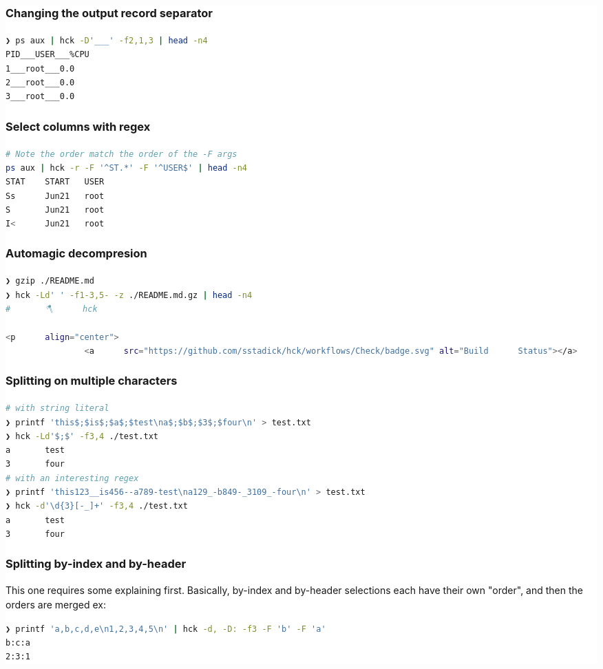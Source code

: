 ### Changing the output record separator

```bash
❯ ps aux | hck -D'___' -f2,1,3 | head -n4
PID___USER___%CPU
1___root___0.0
2___root___0.0
3___root___0.0
```

### Select columns with regex

```bash
# Note the order match the order of the -F args
ps aux | hck -r -F '^ST.*' -F '^USER$' | head -n4
STAT    START   USER
Ss      Jun21   root
S       Jun21   root
I<      Jun21   root
```

### Automagic decompresion

```bash
❯ gzip ./README.md
❯ hck -Ld' ' -f1-3,5- -z ./README.md.gz | head -n4
#       🪓      hck

<p      align="center">
                <a      src="https://github.com/sstadick/hck/workflows/Check/badge.svg" alt="Build      Status"></a>
```

### Splitting on multiple characters

```bash
# with string literal
❯ printf 'this$;$is$;$a$;$test\na$;$b$;$3$;$four\n' > test.txt
❯ hck -Ld'$;$' -f3,4 ./test.txt
a       test
3       four
# with an interesting regex
❯ printf 'this123__is456--a789-test\na129_-b849-_3109_-four\n' > test.txt
❯ hck -d'\d{3}[-_]+' -f3,4 ./test.txt
a       test
3       four
```

### Splitting by-index and by-header

This one requires some explaining first. Basically, by-index and by-header selections each have their own "order", and then the orders are merged ex:

```bash
❯ printf 'a,b,c,d,e\n1,2,3,4,5\n' | hck -d, -D: -f3 -F 'b' -F 'a'
b:c:a
2:3:1
```
